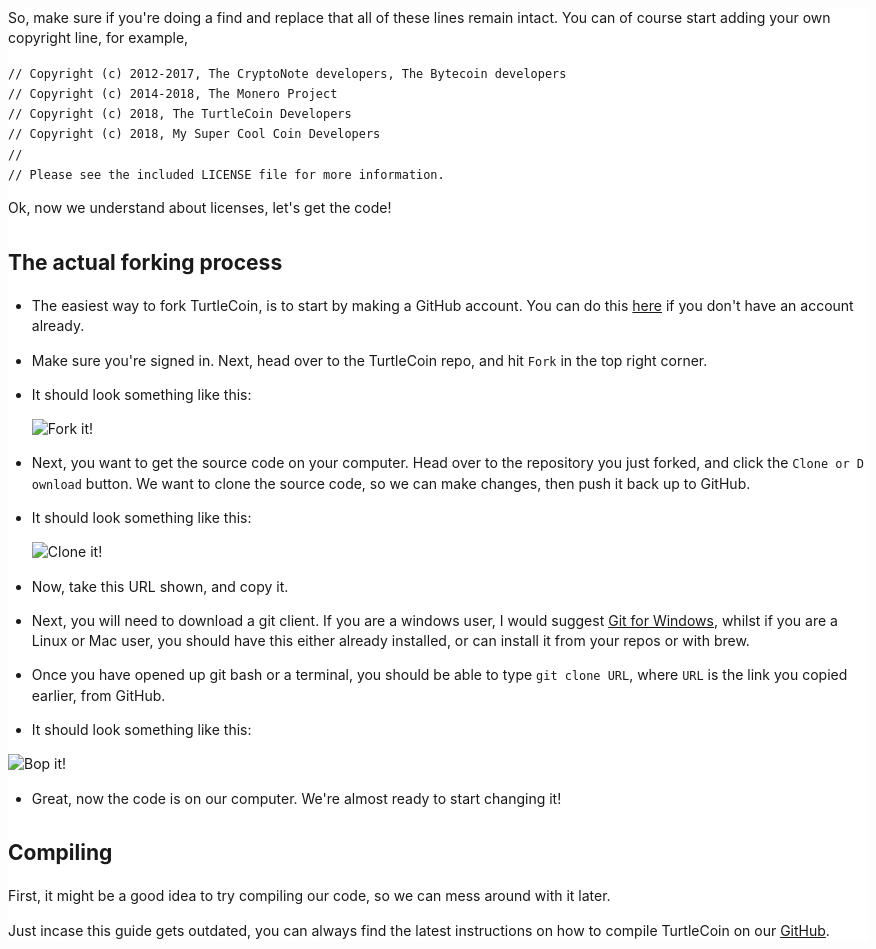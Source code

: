 So, make sure if you're doing a find and replace that all of these lines remain intact.
You can of course start adding your own copyright line, for example,

```
// Copyright (c) 2012-2017, The CryptoNote developers, The Bytecoin developers
// Copyright (c) 2014-2018, The Monero Project
// Copyright (c) 2018, The TurtleCoin Developers
// Copyright (c) 2018, My Super Cool Coin Developers
// 
// Please see the included LICENSE file for more information.
```

Ok, now we understand about licenses, let's get the code!


## The actual forking process

* The easiest way to fork TurtleCoin, is to start by making a GitHub account.
You can do this [here](https://github.com/join) if you don't have an account already.

* Make sure you're signed in. Next, head over to the TurtleCoin repo, and hit `Fork` in the top right corner.

* It should look something like this:

  ![Fork it!](https://i.imgur.com/ZNUS8ED.png)

* Next, you want to get the source code on your computer.
  Head over to the repository you just forked, and click the `Clone or Download` button.
  We want to clone the source code, so we can make changes, then push it back up to GitHub.

* It should look something like this:

  ![Clone it!](https://i.imgur.com/UlqtvF6.png)

* Now, take this URL shown, and copy it.

* Next, you will need to download a git client.
  If you are a windows user, I would suggest [Git  for Windows](https://gitforwindows.org/),
  whilst if you are a Linux or Mac user, you should have this either already installed,
  or can install it from your repos or with brew.

* Once you have opened up git bash or a terminal, you should be able to type `git clone URL`,
  where `URL` is the link you copied earlier, from GitHub.

* It should look something like this:

![Bop it!](https://i.imgur.com/Fv435iR.png)

* Great, now the code is on our computer. We're almost ready to start changing it!

## Compiling

First, it might be a good idea to try compiling our code, so we can mess around with it later.

Just incase this guide gets outdated, you can always find the latest instructions on how to compile TurtleCoin on our
[GitHub](https://github.com/turtlecoin/turtlecoin#how-to-compile).
